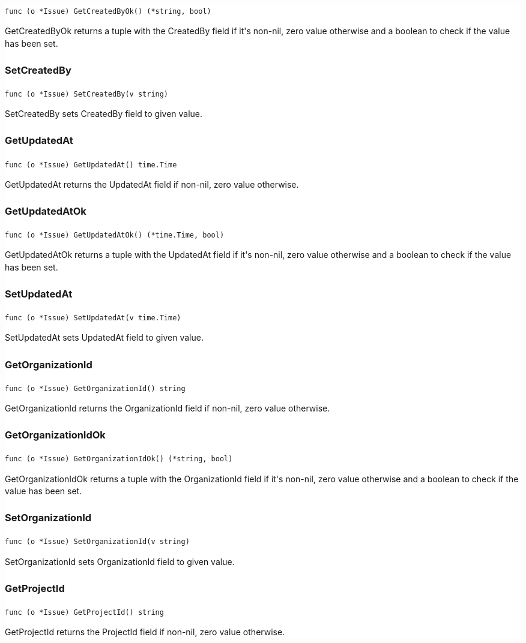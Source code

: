 `func (o *Issue) GetCreatedByOk() (*string, bool)`

GetCreatedByOk returns a tuple with the CreatedBy field if it's non-nil, zero value otherwise
and a boolean to check if the value has been set.

### SetCreatedBy

`func (o *Issue) SetCreatedBy(v string)`

SetCreatedBy sets CreatedBy field to given value.


### GetUpdatedAt

`func (o *Issue) GetUpdatedAt() time.Time`

GetUpdatedAt returns the UpdatedAt field if non-nil, zero value otherwise.

### GetUpdatedAtOk

`func (o *Issue) GetUpdatedAtOk() (*time.Time, bool)`

GetUpdatedAtOk returns a tuple with the UpdatedAt field if it's non-nil, zero value otherwise
and a boolean to check if the value has been set.

### SetUpdatedAt

`func (o *Issue) SetUpdatedAt(v time.Time)`

SetUpdatedAt sets UpdatedAt field to given value.


### GetOrganizationId

`func (o *Issue) GetOrganizationId() string`

GetOrganizationId returns the OrganizationId field if non-nil, zero value otherwise.

### GetOrganizationIdOk

`func (o *Issue) GetOrganizationIdOk() (*string, bool)`

GetOrganizationIdOk returns a tuple with the OrganizationId field if it's non-nil, zero value otherwise
and a boolean to check if the value has been set.

### SetOrganizationId

`func (o *Issue) SetOrganizationId(v string)`

SetOrganizationId sets OrganizationId field to given value.


### GetProjectId

`func (o *Issue) GetProjectId() string`

GetProjectId returns the ProjectId field if non-nil, zero value otherwise.
